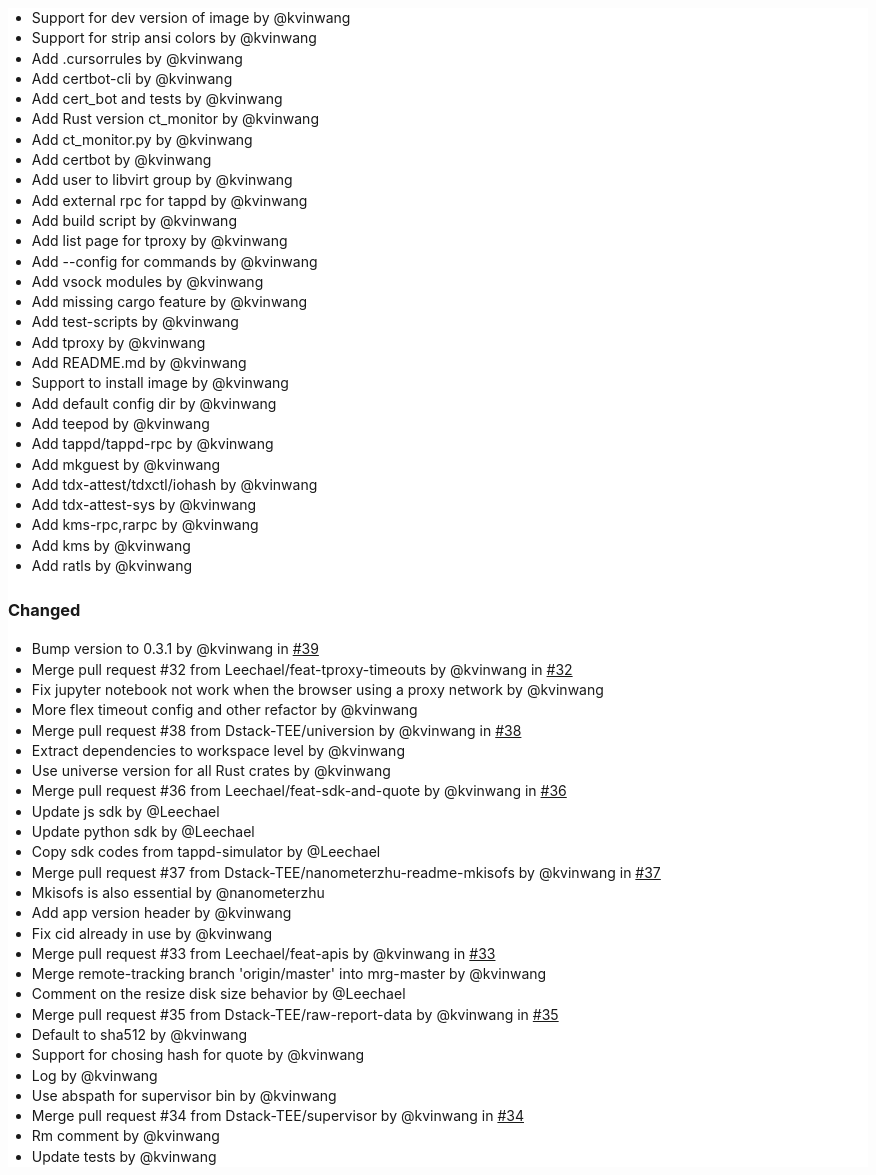 - Support for dev version of image by @kvinwang
- Support for strip ansi colors by @kvinwang
- Add .cursorrules by @kvinwang
- Add certbot-cli by @kvinwang
- Add cert_bot and tests by @kvinwang
- Add Rust version ct_monitor by @kvinwang
- Add ct_monitor.py by @kvinwang
- Add certbot by @kvinwang
- Add user to libvirt group by @kvinwang
- Add external rpc for tappd by @kvinwang
- Add build script by @kvinwang
- Add list page for tproxy by @kvinwang
- Add --config for commands by @kvinwang
- Add vsock modules by @kvinwang
- Add missing cargo feature by @kvinwang
- Add test-scripts by @kvinwang
- Add tproxy by @kvinwang
- Add README.md by @kvinwang
- Support to install image by @kvinwang
- Add default config dir by @kvinwang
- Add teepod by @kvinwang
- Add tappd/tappd-rpc by @kvinwang
- Add mkguest by @kvinwang
- Add tdx-attest/tdxctl/iohash by @kvinwang
- Add tdx-attest-sys by @kvinwang
- Add kms-rpc,rarpc by @kvinwang
- Add kms by @kvinwang
- Add ratls by @kvinwang

### Changed
- Bump version to 0.3.1 by @kvinwang in [#39](https://github.com/Dstack-TEE/dstack/pull/39)
- Merge pull request #32 from Leechael/feat-tproxy-timeouts by @kvinwang in [#32](https://github.com/Dstack-TEE/dstack/pull/32)
- Fix jupyter notebook not work when the browser using a proxy network by @kvinwang
- More flex timeout config and other refactor by @kvinwang
- Merge pull request #38 from Dstack-TEE/universion by @kvinwang in [#38](https://github.com/Dstack-TEE/dstack/pull/38)
- Extract dependencies to workspace level by @kvinwang
- Use universe version for all Rust crates by @kvinwang
- Merge pull request #36 from Leechael/feat-sdk-and-quote by @kvinwang in [#36](https://github.com/Dstack-TEE/dstack/pull/36)
- Update js sdk by @Leechael
- Update python sdk by @Leechael
- Copy sdk codes from tappd-simulator by @Leechael
- Merge pull request #37 from Dstack-TEE/nanometerzhu-readme-mkisofs by @kvinwang in [#37](https://github.com/Dstack-TEE/dstack/pull/37)
- Mkisofs is also essential by @nanometerzhu
- Add app version header by @kvinwang
- Fix cid already in use by @kvinwang
- Merge pull request #33 from Leechael/feat-apis by @kvinwang in [#33](https://github.com/Dstack-TEE/dstack/pull/33)
- Merge remote-tracking branch 'origin/master' into mrg-master by @kvinwang
- Comment on the resize disk size behavior by @Leechael
- Merge pull request #35 from Dstack-TEE/raw-report-data by @kvinwang in [#35](https://github.com/Dstack-TEE/dstack/pull/35)
- Default to sha512 by @kvinwang
- Support for chosing hash for quote by @kvinwang
- Log by @kvinwang
- Use abspath for supervisor bin by @kvinwang
- Merge pull request #34 from Dstack-TEE/supervisor by @kvinwang in [#34](https://github.com/Dstack-TEE/dstack/pull/34)
- Rm comment by @kvinwang
- Update tests by @kvinwang